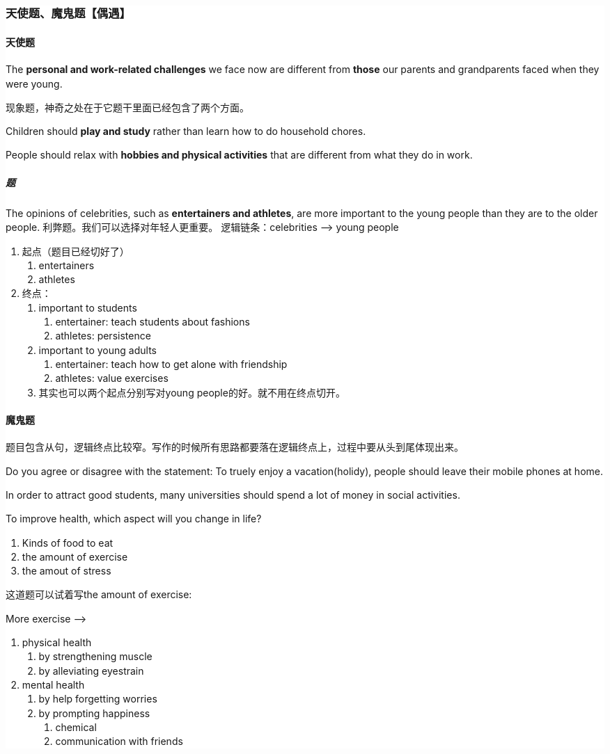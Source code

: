 ### 天使题、魔鬼题【偶遇】

#### 天使题

The **personal and work-related challenges** we face now are different from **those** our parents and grandparents faced when they were young.

现象题，神奇之处在于它题干里面已经包含了两个方面。

Children should **play and study** rather than learn how to do household chores.

People should relax with **hobbies and physical activities** that are different from what they do in work.

##### 题

The opinions of celebrities, such as **entertainers and athletes**, are more important to the young people than they are to the older people.
利弊题。我们可以选择对年轻人更重要。
逻辑链条：celebrities --> young people
1. 起点（题目已经切好了）
   1. entertainers
   2. athletes
2. 终点：
   1. important to students
      1. entertainer: teach students about fashions
      2. athletes: persistence
   2. important to young adults
      1. entertainer: teach how to get alone with friendship
      2. athletes: value exercises
   3. 其实也可以两个起点分别写对young people的好。就不用在终点切开。

#### 魔鬼题

题目包含从句，逻辑终点比较窄。写作的时候所有思路都要落在逻辑终点上，过程中要从头到尾体现出来。

Do you agree or disagree with the statement: To truely enjoy a vacation(holidy), people should leave their mobile phones at home.

In order to attract good students, many universities should spend a lot of money in social activities.

To improve health, which aspect will you change in life?

1. Kinds of food to eat
2. the amount of exercise
3. the amout of stress

这道题可以试着写the amount of exercise:

More exercise -->

1. physical health
   1. by strengthening muscle
   2. by alleviating eyestrain
2. mental health
   1. by help forgetting worries
   2. by prompting happiness
      1. chemical
      2. communication with friends
